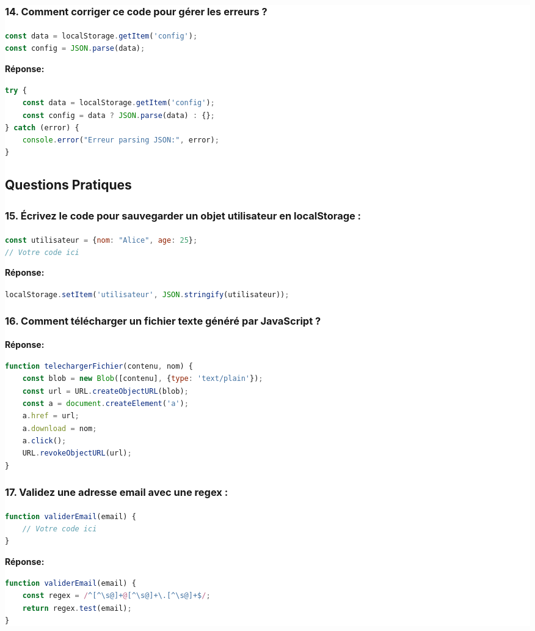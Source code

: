 ### 14. Comment corriger ce code pour gérer les erreurs ?
```javascript
const data = localStorage.getItem('config');
const config = JSON.parse(data);
```
**Réponse:**
```javascript
try {
    const data = localStorage.getItem('config');
    const config = data ? JSON.parse(data) : {};
} catch (error) {
    console.error("Erreur parsing JSON:", error);
}
```

## Questions Pratiques

### 15. Écrivez le code pour sauvegarder un objet utilisateur en localStorage :
```javascript
const utilisateur = {nom: "Alice", age: 25};
// Votre code ici
```
**Réponse:**
```javascript
localStorage.setItem('utilisateur', JSON.stringify(utilisateur));
```

### 16. Comment télécharger un fichier texte généré par JavaScript ?
**Réponse:**
```javascript
function telechargerFichier(contenu, nom) {
    const blob = new Blob([contenu], {type: 'text/plain'});
    const url = URL.createObjectURL(blob);
    const a = document.createElement('a');
    a.href = url;
    a.download = nom;
    a.click();
    URL.revokeObjectURL(url);
}
```

### 17. Validez une adresse email avec une regex :
```javascript
function validerEmail(email) {
    // Votre code ici
}
```
**Réponse:**
```javascript
function validerEmail(email) {
    const regex = /^[^\s@]+@[^\s@]+\.[^\s@]+$/;
    return regex.test(email);
}
```
